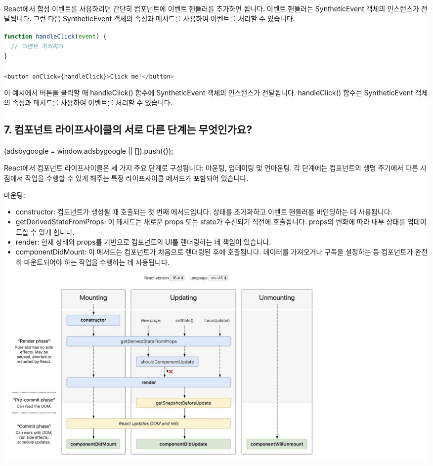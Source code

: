 React에서 합성 이벤트를 사용하려면 간단히 컴포넌트에 이벤트 핸들러를 추가하면 됩니다. 이벤트 핸들러는 SyntheticEvent 객체의 인스턴스가 전달됩니다. 그런 다음 SyntheticEvent 객체의 속성과 메서드를 사용하여 이벤트를 처리할 수 있습니다.

```js
function handleClick(event) {
  // 이벤트 처리하기
}

<button onClick={handleClick}>Click me!</button>
```

이 예시에서 버튼을 클릭할 때 handleClick() 함수에 SyntheticEvent 객체의 인스턴스가 전달됩니다. handleClick() 함수는 SyntheticEvent 객체의 속성과 메서드를 사용하여 이벤트를 처리할 수 있습니다.

## 7. 컴포넌트 라이프사이클의 서로 다른 단계는 무엇인가요?


<ins class="adsbygoogle"
  style="display:block"
  data-ad-client="ca-pub-4877378276818686"
  data-ad-slot="9743150776"
  data-ad-format="auto"
  data-full-width-responsive="true"></ins>
<component is="script">
(adsbygoogle = window.adsbygoogle || []).push({});
</component>

React에서 컴포넌트 라이프사이클은 세 가지 주요 단계로 구성됩니다: 마운팅, 업데이팅 및 언마운팅. 각 단계에는 컴포넌트의 생명 주기에서 다른 시점에서 작업을 수행할 수 있게 해주는 특정 라이프사이클 메서드가 포함되어 있습니다.

마운팅:

- constructor: 컴포넌트가 생성될 때 호출되는 첫 번째 메서드입니다. 상태를 초기화하고 이벤트 핸들러를 바인딩하는 데 사용됩니다.
- getDerivedStateFromProps: 이 메서드는 새로운 props 또는 state가 수신되기 직전에 호출됩니다. props의 변화에 따라 내부 상태를 업데이트할 수 있게 합니다.
- render: 현재 상태와 props를 기반으로 컴포넌트의 UI를 렌더링하는 데 책임이 있습니다.
- componentDidMount: 이 메서드는 컴포넌트가 처음으로 렌더링된 후에 호출됩니다. 데이터를 가져오거나 구독을 설정하는 등 컴포넌트가 완전히 마운트되어야 하는 작업을 수행하는 데 사용됩니다.

![ReactJS 인터뷰 질문 및 답변](./img/Top40ReactJSInterviewQuestionsandAnswersfor2024_3.png)
